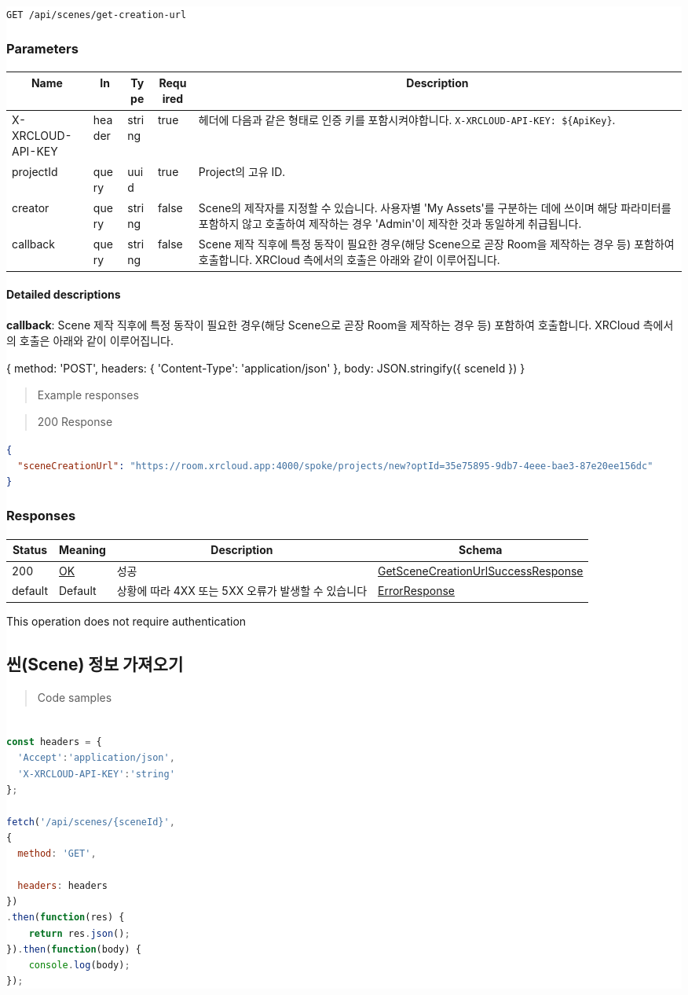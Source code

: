 `GET /api/scenes/get-creation-url`

<h3 id="씬에디터(spoke)url-가져와서-씬-생성하기-parameters">Parameters</h3>

|Name|In|Type|Required|Description|
|---|---|---|---|---|
|X-XRCLOUD-API-KEY|header|string|true|헤더에 다음과 같은 형태로 인증 키를 포함시켜야합니다. `X-XRCLOUD-API-KEY: ${ApiKey}`.|
|projectId|query|uuid|true|Project의 고유 ID.|
|creator|query|string|false|Scene의 제작자를 지정할 수 있습니다. 사용자별 'My Assets'를 구분하는 데에 쓰이며 해당 파라미터를 포함하지 않고 호출하여 제작하는 경우 'Admin'이 제작한 것과 동일하게 취급됩니다.|
|callback|query|string|false|Scene 제작 직후에 특정 동작이 필요한 경우(해당 Scene으로 곧장 Room을 제작하는 경우 등) 포함하여 호출합니다. XRCloud 측에서의 호출은 아래와 같이 이루어집니다. |

#### Detailed descriptions

**callback**: Scene 제작 직후에 특정 동작이 필요한 경우(해당 Scene으로 곧장 Room을 제작하는 경우 등) 포함하여 호출합니다. XRCloud 측에서의 호출은 아래와 같이 이루어집니다. 

 { method: 'POST', headers: { 'Content-Type': 'application/json' }, body: JSON.stringify({ sceneId }) }

> Example responses

> 200 Response

```json
{
  "sceneCreationUrl": "https://room.xrcloud.app:4000/spoke/projects/new?optId=35e75895-9db7-4eee-bae3-87e20ee156dc"
}
```

<h3 id="씬에디터(spoke)url-가져와서-씬-생성하기-responses">Responses</h3>

|Status|Meaning|Description|Schema|
|---|---|---|---|
|200|[OK](https://tools.ietf.org/html/rfc7231#section-6.3.1)|성공|[GetSceneCreationUrlSuccessResponse](#schemagetscenecreationurlsuccessresponse)|
|default|Default|상황에 따라 4XX 또는 5XX 오류가 발생할 수 있습니다|[ErrorResponse](#schemaerrorresponse)|

<aside class="success">
This operation does not require authentication
</aside>

## 씬(Scene) 정보 가져오기

<a id="opIdGetScene"></a>

> Code samples

```javascript

const headers = {
  'Accept':'application/json',
  'X-XRCLOUD-API-KEY':'string'
};

fetch('/api/scenes/{sceneId}',
{
  method: 'GET',

  headers: headers
})
.then(function(res) {
    return res.json();
}).then(function(body) {
    console.log(body);
});
```